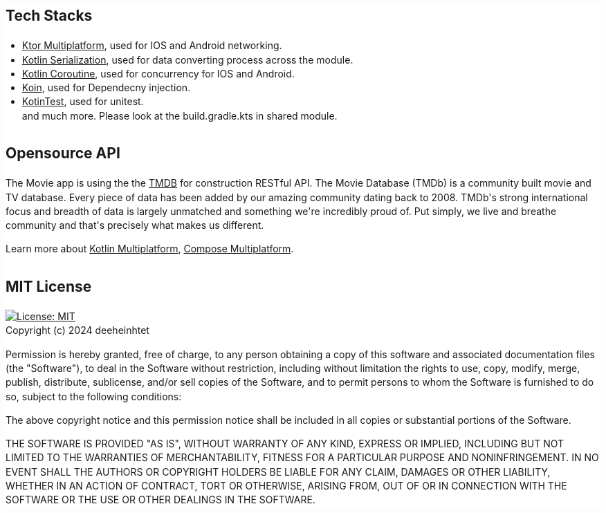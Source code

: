 ## Tech Stacks

* [Ktor Multiplatform](https://ktor.io/docs/getting-started-ktor-client-multiplatform-mobile.html),  used for IOS and Android networking.
* [Kotlin Serialization](https://kotlinlang.org/docs/serialization.html), used for data converting process across the module.
* [Kotlin Coroutine](https://github.com/Kotlin/kotlinx.coroutines/blob/master/README.md), used for concurrency for IOS and Android.
* [Koin](https://insert-koin.io/docs/reference/koin-mp/kmp/), used for Dependecny injection.
* [KotinTest](https://www.jetbrains.com/help/kotlin-multiplatform-dev/multiplatform-run-tests.html#test-a-simple-multiplatform-project), used for unitest.
<br/>and much more. Please look at the build.gradle.kts in shared module.


##  Opensource API

The Movie app is using the the [TMDB](https://www.themoviedb.org/documentation/api) for construction RESTful API.
The Movie Database (TMDb) is a community built movie and TV database. Every piece of data has been added by our amazing community dating back to 2008. TMDb's strong international focus and breadth of data is largely unmatched and something we're incredibly proud of. Put simply, we live and breathe community and that's precisely what makes us different.



Learn more about [Kotlin Multiplatform](https://www.jetbrains.com/help/kotlin-multiplatform-dev/get-started.html),
[Compose Multiplatform](https://github.com/JetBrains/compose-multiplatform/#compose-multiplatform).



## MIT License
[![License: MIT](https://img.shields.io/badge/License-MIT-yellow.svg)](https://opensource.org/licenses/MIT)
<br/>
Copyright (c) 2024 deeheinhtet

Permission is hereby granted, free of charge, to any person obtaining a copy
of this software and associated documentation files (the "Software"), to deal
in the Software without restriction, including without limitation the rights
to use, copy, modify, merge, publish, distribute, sublicense, and/or sell
copies of the Software, and to permit persons to whom the Software is
furnished to do so, subject to the following conditions:

The above copyright notice and this permission notice shall be included in all
copies or substantial portions of the Software.

THE SOFTWARE IS PROVIDED "AS IS", WITHOUT WARRANTY OF ANY KIND, EXPRESS OR
IMPLIED, INCLUDING BUT NOT LIMITED TO THE WARRANTIES OF MERCHANTABILITY,
FITNESS FOR A PARTICULAR PURPOSE AND NONINFRINGEMENT. IN NO EVENT SHALL THE
AUTHORS OR COPYRIGHT HOLDERS BE LIABLE FOR ANY CLAIM, DAMAGES OR OTHER
LIABILITY, WHETHER IN AN ACTION OF CONTRACT, TORT OR OTHERWISE, ARISING FROM,
OUT OF OR IN CONNECTION WITH THE SOFTWARE OR THE USE OR OTHER DEALINGS IN THE
SOFTWARE.




